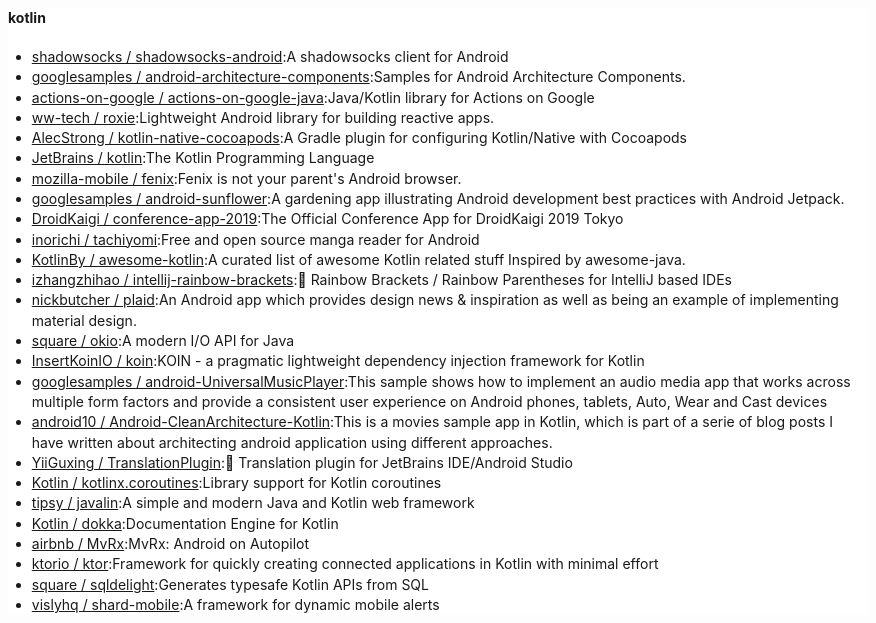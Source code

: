 #### kotlin
* [shadowsocks / shadowsocks-android](https://github.com/shadowsocks/shadowsocks-android):A shadowsocks client for Android
* [googlesamples / android-architecture-components](https://github.com/googlesamples/android-architecture-components):Samples for Android Architecture Components.
* [actions-on-google / actions-on-google-java](https://github.com/actions-on-google/actions-on-google-java):Java/Kotlin library for Actions on Google
* [ww-tech / roxie](https://github.com/ww-tech/roxie):Lightweight Android library for building reactive apps.
* [AlecStrong / kotlin-native-cocoapods](https://github.com/AlecStrong/kotlin-native-cocoapods):A Gradle plugin for configuring Kotlin/Native with Cocoapods
* [JetBrains / kotlin](https://github.com/JetBrains/kotlin):The Kotlin Programming Language
* [mozilla-mobile / fenix](https://github.com/mozilla-mobile/fenix):Fenix is not your parent's Android browser.
* [googlesamples / android-sunflower](https://github.com/googlesamples/android-sunflower):A gardening app illustrating Android development best practices with Android Jetpack.
* [DroidKaigi / conference-app-2019](https://github.com/DroidKaigi/conference-app-2019):The Official Conference App for DroidKaigi 2019 Tokyo
* [inorichi / tachiyomi](https://github.com/inorichi/tachiyomi):Free and open source manga reader for Android
* [KotlinBy / awesome-kotlin](https://github.com/KotlinBy/awesome-kotlin):A curated list of awesome Kotlin related stuff Inspired by awesome-java.
* [izhangzhihao / intellij-rainbow-brackets](https://github.com/izhangzhihao/intellij-rainbow-brackets):🌈 Rainbow Brackets / Rainbow Parentheses for IntelliJ based IDEs
* [nickbutcher / plaid](https://github.com/nickbutcher/plaid):An Android app which provides design news & inspiration as well as being an example of implementing material design.
* [square / okio](https://github.com/square/okio):A modern I/O API for Java
* [InsertKoinIO / koin](https://github.com/InsertKoinIO/koin):KOIN - a pragmatic lightweight dependency injection framework for Kotlin
* [googlesamples / android-UniversalMusicPlayer](https://github.com/googlesamples/android-UniversalMusicPlayer):This sample shows how to implement an audio media app that works across multiple form factors and provide a consistent user experience on Android phones, tablets, Auto, Wear and Cast devices
* [android10 / Android-CleanArchitecture-Kotlin](https://github.com/android10/Android-CleanArchitecture-Kotlin):This is a movies sample app in Kotlin, which is part of a serie of blog posts I have written about architecting android application using different approaches.
* [YiiGuxing / TranslationPlugin](https://github.com/YiiGuxing/TranslationPlugin):🔌 Translation plugin for JetBrains IDE/Android Studio
* [Kotlin / kotlinx.coroutines](https://github.com/Kotlin/kotlinx.coroutines):Library support for Kotlin coroutines
* [tipsy / javalin](https://github.com/tipsy/javalin):A simple and modern Java and Kotlin web framework
* [Kotlin / dokka](https://github.com/Kotlin/dokka):Documentation Engine for Kotlin
* [airbnb / MvRx](https://github.com/airbnb/MvRx):MvRx: Android on Autopilot
* [ktorio / ktor](https://github.com/ktorio/ktor):Framework for quickly creating connected applications in Kotlin with minimal effort
* [square / sqldelight](https://github.com/square/sqldelight):Generates typesafe Kotlin APIs from SQL
* [vislyhq / shard-mobile](https://github.com/vislyhq/shard-mobile):A framework for dynamic mobile alerts
